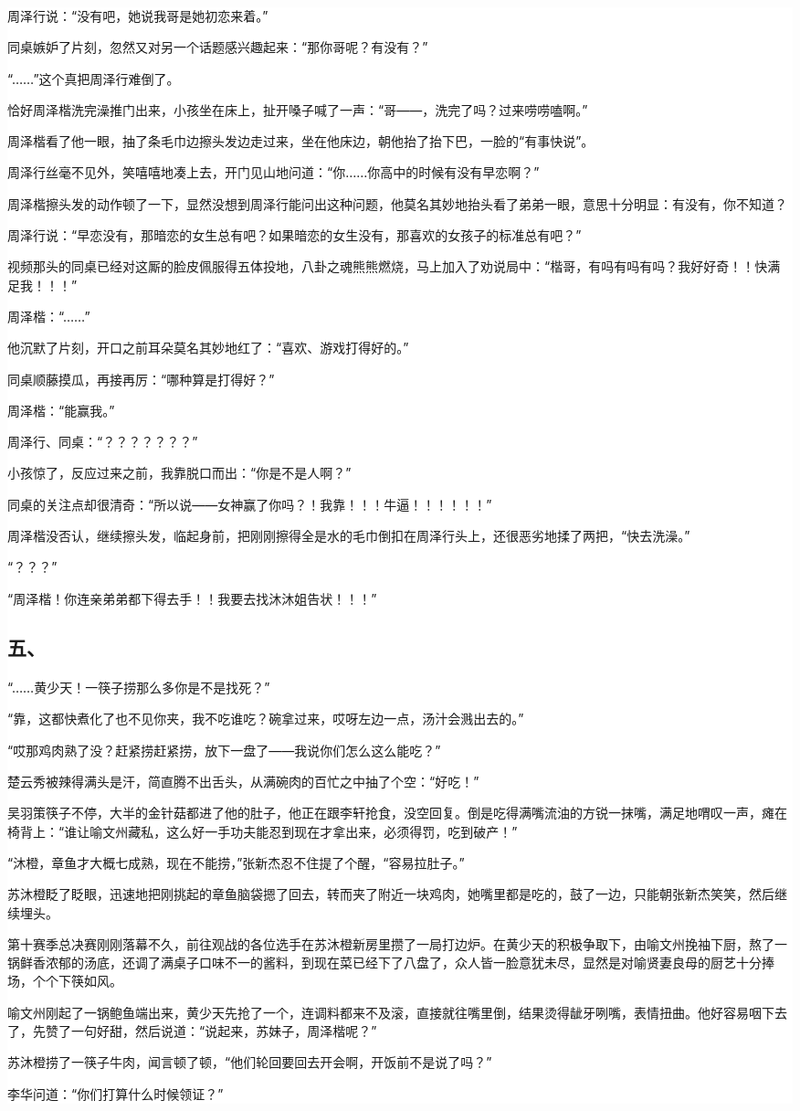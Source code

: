 周泽行说：“没有吧，她说我哥是她初恋来着。”

同桌嫉妒了片刻，忽然又对另一个话题感兴趣起来：“那你哥呢？有没有？”

“……”这个真把周泽行难倒了。

恰好周泽楷洗完澡推门出来，小孩坐在床上，扯开嗓子喊了一声：“哥——，洗完了吗？过来唠唠嗑啊。”

周泽楷看了他一眼，抽了条毛巾边擦头发边走过来，坐在他床边，朝他抬了抬下巴，一脸的“有事快说”。

周泽行丝毫不见外，笑嘻嘻地凑上去，开门见山地问道：“你……你高中的时候有没有早恋啊？”

周泽楷擦头发的动作顿了一下，显然没想到周泽行能问出这种问题，他莫名其妙地抬头看了弟弟一眼，意思十分明显：有没有，你不知道？

周泽行说：“早恋没有，那暗恋的女生总有吧？如果暗恋的女生没有，那喜欢的女孩子的标准总有吧？”

视频那头的同桌已经对这厮的脸皮佩服得五体投地，八卦之魂熊熊燃烧，马上加入了劝说局中：“楷哥，有吗有吗有吗？我好好奇！！快满足我！！！”

周泽楷：“……”

他沉默了片刻，开口之前耳朵莫名其妙地红了：“喜欢、游戏打得好的。”

同桌顺藤摸瓜，再接再厉：“哪种算是打得好？”

周泽楷：“能赢我。”

周泽行、同桌：“？？？？？？？”

小孩惊了，反应过来之前，我靠脱口而出：“你是不是人啊？”

同桌的关注点却很清奇：“所以说——女神赢了你吗？！我靠！！！牛逼！！！！！！”

周泽楷没否认，继续擦头发，临起身前，把刚刚擦得全是水的毛巾倒扣在周泽行头上，还很恶劣地揉了两把，“快去洗澡。”

“？？？”

“周泽楷！你连亲弟弟都下得去手！！我要去找沐沐姐告状！！！” 

## 五、

“……黄少天！一筷子捞那么多你是不是找死？”

“靠，这都快煮化了也不见你夹，我不吃谁吃？碗拿过来，哎呀左边一点，汤汁会溅出去的。”

“哎那鸡肉熟了没？赶紧捞赶紧捞，放下一盘了——我说你们怎么这么能吃？”

楚云秀被辣得满头是汗，简直腾不出舌头，从满碗肉的百忙之中抽了个空：“好吃！”

吴羽策筷子不停，大半的金针菇都进了他的肚子，他正在跟李轩抢食，没空回复。倒是吃得满嘴流油的方锐一抹嘴，满足地喟叹一声，瘫在椅背上：“谁让喻文州藏私，这么好一手功夫能忍到现在才拿出来，必须得罚，吃到破产！”

“沐橙，章鱼才大概七成熟，现在不能捞，”张新杰忍不住提了个醒，“容易拉肚子。”

苏沐橙眨了眨眼，迅速地把刚挑起的章鱼脑袋摁了回去，转而夹了附近一块鸡肉，她嘴里都是吃的，鼓了一边，只能朝张新杰笑笑，然后继续埋头。

第十赛季总决赛刚刚落幕不久，前往观战的各位选手在苏沐橙新房里攒了一局打边炉。在黄少天的积极争取下，由喻文州挽袖下厨，熬了一锅鲜香浓郁的汤底，还调了满桌子口味不一的酱料，到现在菜已经下了八盘了，众人皆一脸意犹未尽，显然是对喻贤妻良母的厨艺十分捧场，个个下筷如风。

喻文州刚起了一锅鲍鱼端出来，黄少天先抢了一个，连调料都来不及滚，直接就往嘴里倒，结果烫得龇牙咧嘴，表情扭曲。他好容易咽下去了，先赞了一句好甜，然后说道：“说起来，苏妹子，周泽楷呢？”

苏沐橙捞了一筷子牛肉，闻言顿了顿，“他们轮回要回去开会啊，开饭前不是说了吗？”

李华问道：“你们打算什么时候领证？”
